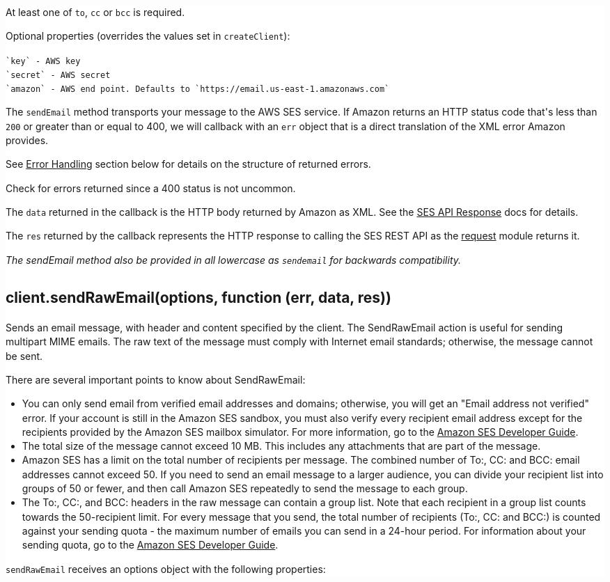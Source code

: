 At least one of `to`, `cc` or `bcc` is required.

Optional properties (overrides the values set in `createClient`):

    `key` - AWS key
    `secret` - AWS secret
    `amazon` - AWS end point. Defaults to `https://email.us-east-1.amazonaws.com`

The `sendEmail` method transports your message to the AWS SES service. If Amazon
returns an HTTP status code that's less than `200` or greater than or equal to
400, we will callback with an `err` object that is a direct translation of the XML error Amazon provides.

See [Error Handling](#error-handling) section below for details on the structure of returned errors.

Check for errors returned since a 400 status is not uncommon.

The `data` returned in the callback is the HTTP body returned by Amazon as XML.
See the [SES API Response](http://docs.aws.amazon.com/ses/latest/DeveloperGuide/query-interface-responses.html) docs for details.

The `res` returned by the callback represents the HTTP response to calling the SES REST API as the [request](https://www.npmjs.org/package/request) module returns it.

*The sendEmail method also be  provided in all lowercase as `sendemail` for backwards compatibility.*

## client.sendRawEmail(options, function (err, data, res))

Sends an email message, with header and content specified by the client. The SendRawEmail action is useful for sending multipart MIME emails. The raw text of the message must comply with Internet email standards; otherwise, the message cannot be sent.

There are several important points to know about SendRawEmail:

 * You can only send email from verified email addresses and domains; otherwise, you will get an "Email address not verified" error. If your account is still in the Amazon SES sandbox, you must also verify every recipient email address except for the recipients provided by the Amazon SES mailbox simulator. For more information, go to the [Amazon SES Developer Guide](http://docs.aws.amazon.com/ses/latest/DeveloperGuide/verify-addresses-and-domains.html).
 * The total size of the message cannot exceed 10 MB. This includes any attachments that are part of the message.
 * Amazon SES has a limit on the total number of recipients per message. The combined number of To:, CC: and BCC: email addresses cannot exceed 50. If you need to send an email message to a larger audience, you can divide your recipient list into groups of 50 or fewer, and then call Amazon SES repeatedly to send the message to each group.
 * The To:, CC:, and BCC: headers in the raw message can contain a group list. Note that each recipient in a group list counts towards the 50-recipient limit.
For every message that you send, the total number of recipients (To:, CC: and BCC:) is counted against your sending quota - the maximum number of emails you can send in a 24-hour period. For information about your sending quota, go to the [Amazon SES Developer Guide](http://docs.aws.amazon.com/ses/latest/DeveloperGuide/manage-sending-limits.html).


`sendRawEmail` receives an options object with the following properties:
